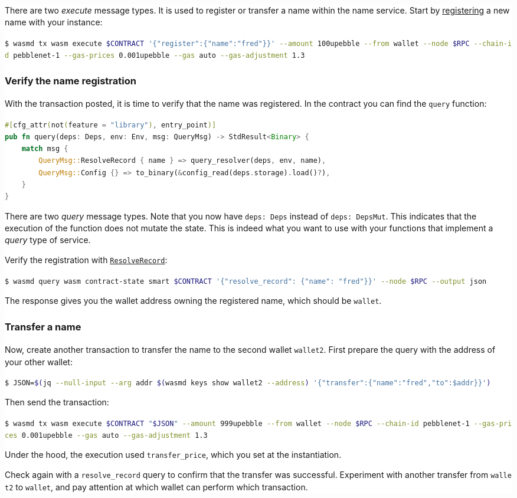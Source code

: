There are two _execute_ message types. It is used to register or transfer a name within the name service. Start by [registering](https://github.com/InterWasm/cw-contracts/blob/2f545b7b8b8511bc0f92f2f3f838c236ba0d850c/contracts/nameservice/src/msg.rs#L11-L16) a new name with your instance:

```sh
$ wasmd tx wasm execute $CONTRACT '{"register":{"name":"fred"}}' --amount 100upebble --from wallet --node $RPC --chain-id pebblenet-1 --gas-prices 0.001upebble --gas auto --gas-adjustment 1.3
```

### Verify the name registration

With the transaction posted, it is time to verify that the name was registered. In the contract you can find the `query` function:

```rust [https://github.com/InterWasm/cw-contracts/blob/2f545b7b8b8511bc0f92f2f3f838c236ba0d850c/contracts/nameservice/src/contract.rs#L95-L101]
#[cfg_attr(not(feature = "library"), entry_point)]
pub fn query(deps: Deps, env: Env, msg: QueryMsg) -> StdResult<Binary> {
    match msg {
        QueryMsg::ResolveRecord { name } => query_resolver(deps, env, name),
        QueryMsg::Config {} => to_binary(&config_read(deps.storage).load()?),
    }
}
```

There are two _query_ message types. Note that you now have `deps: Deps` instead of `deps: DepsMut`. This indicates that the execution of the function does not mutate the state. This is indeed what you want to use with your functions that implement a _query_ type of service.

Verify the registration with [`ResolveRecord`](https://github.com/InterWasm/cw-contracts/blob/2f545b7b8b8511bc0f92f2f3f838c236ba0d850c/contracts/nameservice/src/msg.rs#L18-L24):

```sh
$ wasmd query wasm contract-state smart $CONTRACT '{"resolve_record": {"name": "fred"}}' --node $RPC --output json
```

The response gives you the wallet address owning the registered name, which should be `wallet`.

### Transfer a name

Now, create another transaction to transfer the name to the second wallet `wallet2`. First prepare the query with the address of your other wallet:

```sh
$ JSON=$(jq --null-input --arg addr $(wasmd keys show wallet2 --address) '{"transfer":{"name":"fred","to":$addr}}')
```

Then send the transaction:

```sh
$ wasmd tx wasm execute $CONTRACT "$JSON" --amount 999upebble --from wallet --node $RPC --chain-id pebblenet-1 --gas-prices 0.001upebble --gas auto --gas-adjustment 1.3
```

Under the hood, the execution used `transfer_price`, which you set at the instantiation.

Check again with a `resolve_record` query to confirm that the transfer was successful. Experiment with another transfer from `wallet2` to `wallet`, and pay attention at which wallet can perform which transaction.

